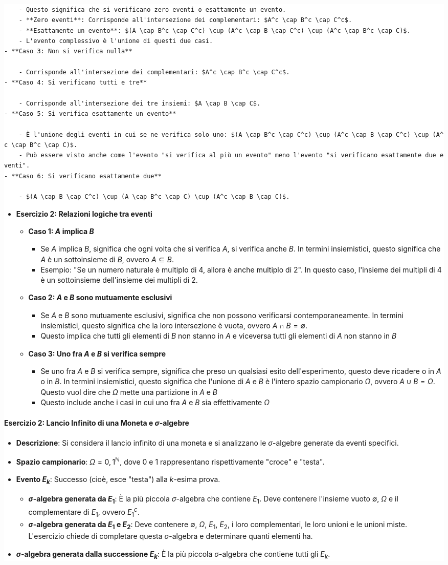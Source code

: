         - Questo significa che si verificano zero eventi o esattamente un evento.
        - **Zero eventi**: Corrisponde all'intersezione dei complementari: $A^c \cap B^c \cap C^c$.
        - **Esattamente un evento**: $(A \cap B^c \cap C^c) \cup (A^c \cap B \cap C^c) \cup (A^c \cap B^c \cap C)$.
        - L'evento complessivo è l'unione di questi due casi.
    - **Caso 3: Non si verifica nulla**
        
        - Corrisponde all'intersezione dei complementari: $A^c \cap B^c \cap C^c$.
    - **Caso 4: Si verificano tutti e tre**
        
        - Corrisponde all'intersezione dei tre insiemi: $A \cap B \cap C$.
    - **Caso 5: Si verifica esattamente un evento**
        
        - È l'unione degli eventi in cui se ne verifica solo uno: $(A \cap B^c \cap C^c) \cup (A^c \cap B \cap C^c) \cup (A^c \cap B^c \cap C)$.
        - Può essere visto anche come l'evento "si verifica al più un evento" meno l'evento "si verificano esattamente due eventi".
    - **Caso 6: Si verificano esattamente due**
        
        - $(A \cap B \cap C^c) \cup (A \cap B^c \cap C) \cup (A^c \cap B \cap C)$.
- **Esercizio 2: Relazioni logiche tra eventi**
    
    - **Caso 1: $A$ implica $B$**
        
        - Se $A$ implica $B$, significa che ogni volta che si verifica $A$, si verifica anche $B$. In termini insiemistici, questo significa che $A$ è un sottoinsieme di $B$, ovvero $A \subseteq B$.
        - Esempio: "Se un numero naturale è multiplo di 4, allora è anche multiplo di 2". In questo caso, l'insieme dei multipli di 4 è un sottoinsieme dell'insieme dei multipli di 2.
    - **Caso 2: $A$ e $B$ sono mutuamente esclusivi**
        
        - Se $A$ e $B$ sono mutuamente esclusivi, significa che non possono verificarsi contemporaneamente. In termini insiemistici, questo significa che la loro intersezione è vuota, ovvero $A \cap B = \emptyset$.
        - Questo implica che tutti gli elementi di $B$ non stanno in $A$ e viceversa tutti gli elementi di $A$ non stanno in $B$
    - **Caso 3: Uno fra $A$ e $B$ si verifica sempre**
        
        - Se uno fra $A$ e $B$ si verifica sempre, significa che preso un qualsiasi esito dell'esperimento, questo deve ricadere o in $A$ o in $B$. In termini insiemistici, questo significa che l'unione di $A$ e $B$ è l'intero spazio campionario $\Omega$, ovvero $A \cup B = \Omega$. Questo vuol dire che $\Omega$ mette una partizione in $A$ e $B$
        - Questo include anche i casi in cui uno fra $A$ e $B$ sia effettivamente $\Omega$

#### Esercizio 2: Lancio Infinito di una Moneta e $\sigma$-algebre

- **Descrizione**: Si considera il lancio infinito di una moneta e si analizzano le $\sigma$-algebre generate da eventi specifici.
    
- **Spazio campionario**: $\Omega = {0, 1}^{\mathbb{N}}$, dove 0 e 1 rappresentano rispettivamente "croce" e "testa".
    
- **Evento $E_k$**: Successo (cioè, esce "testa") alla $k$-esima prova.
    
    - **$\sigma$-algebra generata da $E_1$**: È la più piccola $\sigma$-algebra che contiene $E_1$. Deve contenere l'insieme vuoto $\emptyset$, $\Omega$ e il complementare di $E_1$, ovvero $E_1^c$.
    - **$\sigma$-algebra generata da $E_1$ e $E_2$**: Deve contenere $\emptyset$, $\Omega$, $E_1$, $E_2$, i loro complementari, le loro unioni e le unioni miste. L'esercizio chiede di completare questa $\sigma$-algebra e determinare quanti elementi ha.
- **$\sigma$-algebra generata dalla successione $E_k$**: È la più piccola $\sigma$-algebra che contiene tutti gli $E_k$.
    